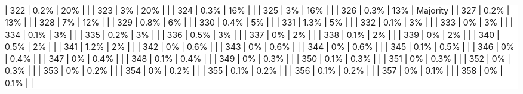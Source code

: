 | 322 | 0.2% | 20% |  |
| 323 | 3% | 20% |  |
| 324 | 0.3% | 16% |  |
| 325 | 3% | 16% |  |
| 326 | 0.3% | 13% | Majority |
| 327 | 0.2% | 13% |  |
| 328 | 7% | 12% |  |
| 329 | 0.8% | 6% |  |
| 330 | 0.4% | 5% |  |
| 331 | 1.3% | 5% |  |
| 332 | 0.1% | 3% |  |
| 333 | 0% | 3% |  |
| 334 | 0.1% | 3% |  |
| 335 | 0.2% | 3% |  |
| 336 | 0.5% | 3% |  |
| 337 | 0% | 2% |  |
| 338 | 0.1% | 2% |  |
| 339 | 0% | 2% |  |
| 340 | 0.5% | 2% |  |
| 341 | 1.2% | 2% |  |
| 342 | 0% | 0.6% |  |
| 343 | 0% | 0.6% |  |
| 344 | 0% | 0.6% |  |
| 345 | 0.1% | 0.5% |  |
| 346 | 0% | 0.4% |  |
| 347 | 0% | 0.4% |  |
| 348 | 0.1% | 0.4% |  |
| 349 | 0% | 0.3% |  |
| 350 | 0.1% | 0.3% |  |
| 351 | 0% | 0.3% |  |
| 352 | 0% | 0.3% |  |
| 353 | 0% | 0.2% |  |
| 354 | 0% | 0.2% |  |
| 355 | 0.1% | 0.2% |  |
| 356 | 0.1% | 0.2% |  |
| 357 | 0% | 0.1% |  |
| 358 | 0% | 0.1% |  |